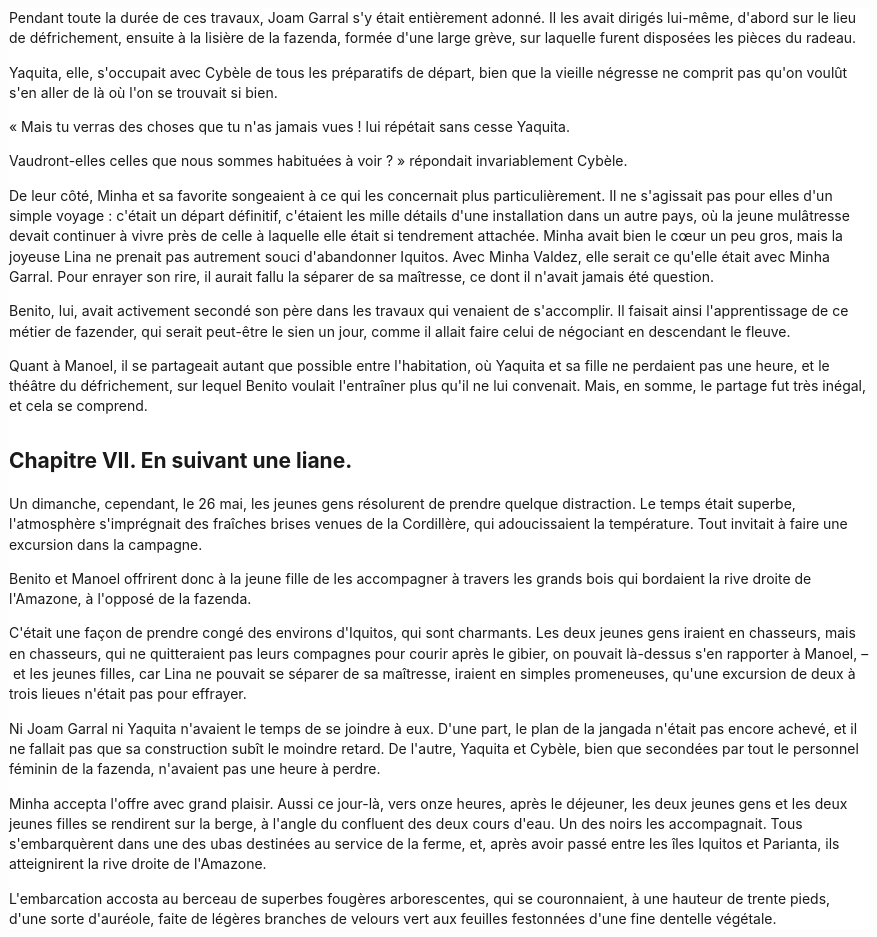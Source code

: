 Pendant toute la durée de ces travaux, Joam Garral s'y était entièrement adonné. Il les avait dirigés lui-même, d'abord sur le lieu de défrichement, ensuite à la lisière de la fazenda, formée d'une large grève, sur laquelle furent disposées les pièces du radeau.

Yaquita, elle, s'occupait avec Cybèle de tous les préparatifs de départ, bien que la vieille négresse ne comprit pas qu'on voulût s'en aller de là où l'on se trouvait si bien.

« Mais tu verras des choses que tu n'as jamais vues ! lui répétait sans cesse Yaquita.

Vaudront-elles celles que nous sommes habituées à voir ? » répondait invariablement Cybèle.

De leur côté, Minha et sa favorite songeaient à ce qui les concernait plus particulièrement. Il ne s'agissait pas pour elles d'un simple voyage : c'était un départ définitif, c'étaient les mille détails d'une installation dans un autre pays, où la jeune mulâtresse devait continuer à vivre près de celle à laquelle elle était si tendrement attachée. Minha avait bien le cœur un peu gros, mais la joyeuse Lina ne prenait pas autrement souci d'abandonner Iquitos. Avec Minha Valdez, elle serait ce qu'elle était avec Minha Garral. Pour enrayer son rire, il aurait fallu la séparer de sa maîtresse, ce dont il n'avait jamais été question.

Benito, lui, avait activement secondé son père dans les travaux qui venaient de s'accomplir. Il faisait ainsi l'apprentissage de ce métier de fazender, qui serait peut-être le sien un jour, comme il allait faire celui de négociant en descendant le fleuve.

Quant à Manoel, il se partageait autant que possible entre l'habitation, où Yaquita et sa fille ne perdaient pas une heure, et le théâtre du défrichement, sur lequel Benito voulait l'entraîner plus qu'il ne lui convenait. Mais, en somme, le partage fut très inégal, et cela se comprend.


## Chapitre VII. En suivant une liane.

Un dimanche, cependant, le 26 mai, les jeunes gens résolurent de prendre quelque distraction. Le temps était superbe, l'atmosphère s'imprégnait des fraîches brises venues de la Cordillère, qui adoucissaient la température. Tout invitait à faire une excursion dans la campagne.

Benito et Manoel offrirent donc à la jeune fille de les accompagner à travers les grands bois qui bordaient la rive droite de l'Amazone, à l'opposé de la fazenda.

C'était une façon de prendre congé des environs d'Iquitos, qui sont charmants. Les deux jeunes gens iraient en chasseurs, mais en chasseurs, qui ne quitteraient pas leurs compagnes pour courir après le gibier, on pouvait là-dessus s'en rapporter à Manoel, – et les jeunes filles, car Lina ne pouvait se séparer de sa maîtresse, iraient en simples promeneuses, qu'une excursion de deux à trois lieues n'était pas pour effrayer.

Ni Joam Garral ni Yaquita n'avaient le temps de se joindre à eux. D'une part, le plan de la jangada n'était pas encore achevé, et il ne fallait pas que sa construction subît le moindre retard. De l'autre, Yaquita et Cybèle, bien que secondées par tout le personnel féminin de la fazenda, n'avaient pas une heure à perdre.

Minha accepta l'offre avec grand plaisir. Aussi ce jour-là, vers onze heures, après le déjeuner, les deux jeunes gens et les deux jeunes filles se rendirent sur la berge, à l'angle du confluent des deux cours d'eau. Un des noirs les accompagnait. Tous s'embarquèrent dans une des ubas destinées au service de la ferme, et, après avoir passé entre les îles Iquitos et Parianta, ils atteignirent la rive droite de l'Amazone.

L'embarcation accosta au berceau de superbes fougères arborescentes, qui se couronnaient, à une hauteur de trente pieds, d'une sorte d'auréole, faite de légères branches de velours vert aux feuilles festonnées d'une fine dentelle végétale.
